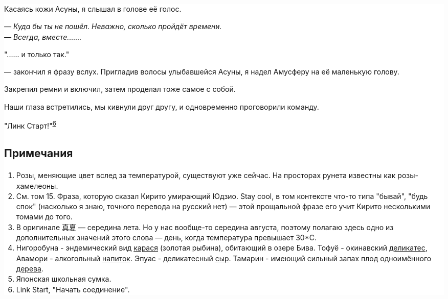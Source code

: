 Касаясь кожи Асуны, я слышал в голове её голос.

_— Куда бы ты не пошёл. Неважно, сколько пройдёт времени.  
— Всегда, вместе......._

"...... и только так."

— закончил я фразу вслух. Пригладив волосы улыбавшейся Асуны, я надел Амусферу на её маленькую голову.

Закрепил ремни и включил, затем проделал тоже самое с собой.

Наши глаза встретились, мы кивнули друг другу, и одновременно проговорили команду.

"Линк Старт!"<sup><a href="#Prim6">6</a></sup>

## Примечания

1. <a name="Prim1"></a>Розы, меняющие цвет вслед за температурой, существуют уже сейчас. На просторах рунета известны как розы-хамелеоны.
2. <a name="Prim2"></a>См. том 15. Фраза, которую сказал Кирито умирающий Юдзио. Stay сool, в том контексте что-то типа "бывай", "будь спок" (насколько я знаю, точного перевода на русский нет) — этой прощальной фразе его учит Кирито несколькими томами до того.
3. <a name="Prim3"></a>В оригинале 真夏 — середина лета. Но у нас вообще-то середина августа, поэтому полагаю здесь одно из дополнительных значений этого слова — день, когда температура превышает 30*С. 
4. <a name="Prim4"></a>Нигоробуна - эндемический вид [карася](http://jpninfo.com/83472) (золотая рыбина), обитающий в озере Бива. Тофуё - окинавский [деликатес](https://planetyze.com/en/japan/okinawa/tofuyo), Авамори - алкогольный [напиток](https://en.wikipedia.org/wiki/Awamori). Эпуас - деликатесный [сыр](https://ru.wikipedia.org/wiki/Эпуас_(сыр)). Тамарин - имеющий сильный запах плод одноимённого [дерева](http://www.huffingtonpost.com/2014/10/20/tamarind_n_5999376.html).
5. <a name="Prim5"></a>Японская школьная сумка.
6. <a name="Prim6"></a>Link Start, "Начать соединение".
